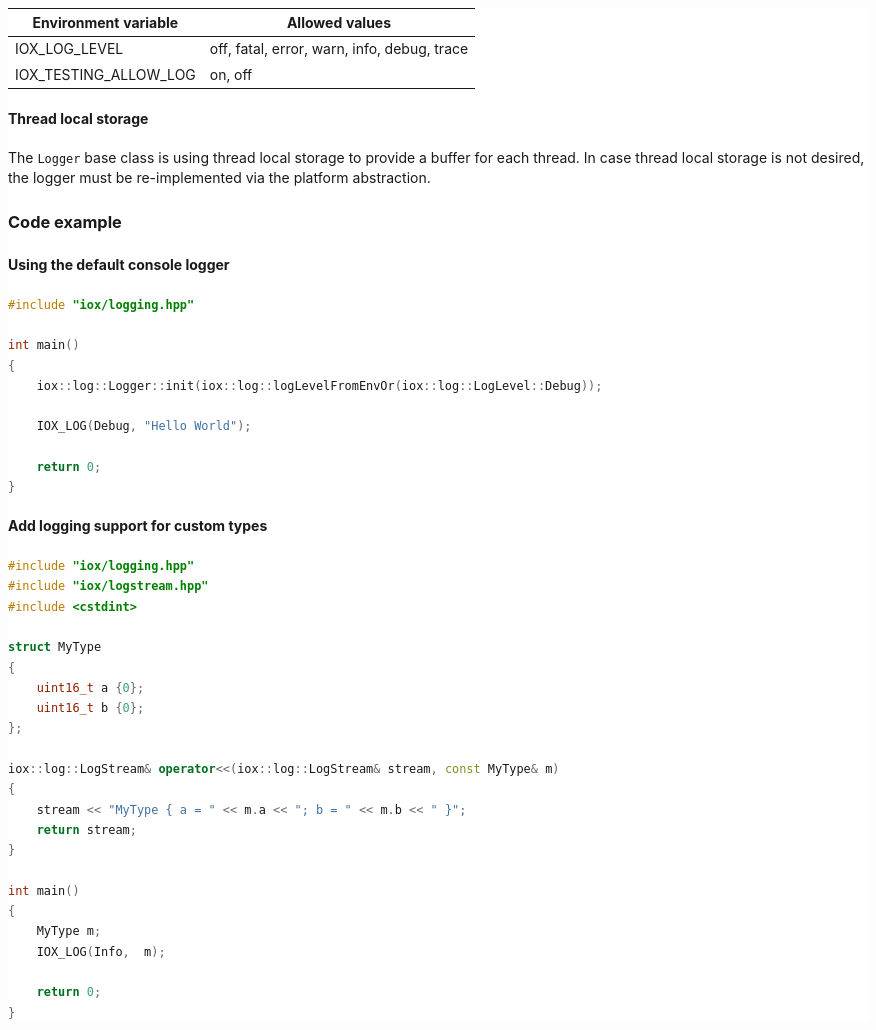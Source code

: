 | Environment variable | Allowed values |
|--------------|-----------|
| IOX_LOG_LEVEL | off, fatal, error, warn, info, debug, trace |
| IOX_TESTING_ALLOW_LOG | on, off |

#### Thread local storage

The `Logger` base class is using thread local storage to provide a buffer for
each thread. In case thread local storage is not desired, the logger must be
re-implemented via the platform abstraction.

### Code example

#### Using the default console logger

```cpp
#include "iox/logging.hpp"

int main()
{
    iox::log::Logger::init(iox::log::logLevelFromEnvOr(iox::log::LogLevel::Debug));

    IOX_LOG(Debug, "Hello World");

    return 0;
}
```

#### Add logging support for custom types

```cpp
#include "iox/logging.hpp"
#include "iox/logstream.hpp"
#include <cstdint>

struct MyType
{
    uint16_t a {0};
    uint16_t b {0};
};

iox::log::LogStream& operator<<(iox::log::LogStream& stream, const MyType& m)
{
    stream << "MyType { a = " << m.a << "; b = " << m.b << " }";
    return stream;
}

int main()
{
    MyType m;
    IOX_LOG(Info,  m);

    return 0;
}
```
